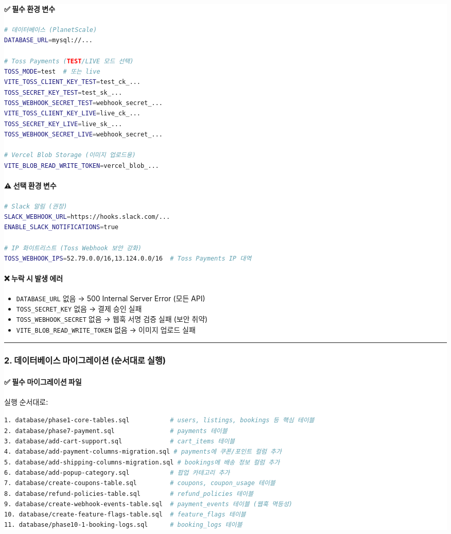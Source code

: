 #### ✅ 필수 환경 변수
```bash
# 데이터베이스 (PlanetScale)
DATABASE_URL=mysql://...

# Toss Payments (TEST/LIVE 모드 선택)
TOSS_MODE=test  # 또는 live
VITE_TOSS_CLIENT_KEY_TEST=test_ck_...
TOSS_SECRET_KEY_TEST=test_sk_...
TOSS_WEBHOOK_SECRET_TEST=webhook_secret_...
VITE_TOSS_CLIENT_KEY_LIVE=live_ck_...
TOSS_SECRET_KEY_LIVE=live_sk_...
TOSS_WEBHOOK_SECRET_LIVE=webhook_secret_...

# Vercel Blob Storage (이미지 업로드용)
VITE_BLOB_READ_WRITE_TOKEN=vercel_blob_...
```

#### ⚠️ 선택 환경 변수
```bash
# Slack 알림 (권장)
SLACK_WEBHOOK_URL=https://hooks.slack.com/...
ENABLE_SLACK_NOTIFICATIONS=true

# IP 화이트리스트 (Toss Webhook 보안 강화)
TOSS_WEBHOOK_IPS=52.79.0.0/16,13.124.0.0/16  # Toss Payments IP 대역
```

#### ❌ 누락 시 발생 에러
- `DATABASE_URL` 없음 → 500 Internal Server Error (모든 API)
- `TOSS_SECRET_KEY` 없음 → 결제 승인 실패
- `TOSS_WEBHOOK_SECRET` 없음 → 웹훅 서명 검증 실패 (보안 취약)
- `VITE_BLOB_READ_WRITE_TOKEN` 없음 → 이미지 업로드 실패

---

### 2. 데이터베이스 마이그레이션 (순서대로 실행)

#### ✅ 필수 마이그레이션 파일
실행 순서대로:
```bash
1. database/phase1-core-tables.sql           # users, listings, bookings 등 핵심 테이블
2. database/phase7-payment.sql               # payments 테이블
3. database/add-cart-support.sql             # cart_items 테이블
4. database/add-payment-columns-migration.sql # payments에 쿠폰/포인트 컬럼 추가
5. database/add-shipping-columns-migration.sql # bookings에 배송 정보 컬럼 추가
6. database/add-popup-category.sql           # 팝업 카테고리 추가
7. database/create-coupons-table.sql         # coupons, coupon_usage 테이블
8. database/refund-policies-table.sql        # refund_policies 테이블
9. database/create-webhook-events-table.sql  # payment_events 테이블 (웹훅 멱등성)
10. database/create-feature-flags-table.sql  # feature_flags 테이블
11. database/phase10-1-booking-logs.sql      # booking_logs 테이블
```
